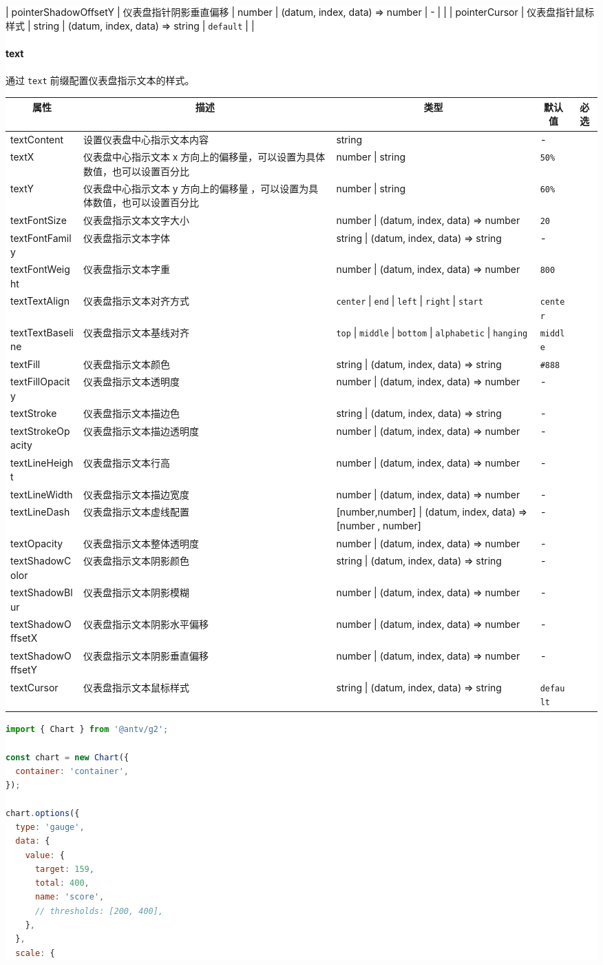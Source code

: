 | pointerShadowOffsetY | 仪表盘指针阴影垂直偏移 | number \| (datum, index, data) => number                         | -         |      |
| pointerCursor        | 仪表盘指针鼠标样式     | string \| (datum, index, data) => string                         | `default` |      |

#### text

通过 `text` 前缀配置仪表盘指示文本的样式。

| 属性              | 描述                                                                       | 类型                                                         | 默认值    | 必选 |
| ----------------- | -------------------------------------------------------------------------- | ------------------------------------------------------------ | --------- | ---- |
| textContent       | 设置仪表盘中心指示文本内容                                                 | string                                                       | -         |      |
| textX             | 仪表盘中心指示文本 x 方向上的偏移量，可以设置为具体数值，也可以设置百分比  | number \| string                                             | `50%`     |      |
| textY             | 仪表盘中心指示文本 y 方向上的偏移量 ，可以设置为具体数值，也可以设置百分比 | number \| string                                             | `60%`     |      |
| textFontSize      | 仪表盘指示文本文字大小                                                     | number \| (datum, index, data) => number                     | `20`      |      |
| textFontFamily    | 仪表盘指示文本字体                                                         | string \| (datum, index, data) => string                     | -         |      |
| textFontWeight    | 仪表盘指示文本字重                                                         | number \| (datum, index, data) => number                     | `800`     |      |
| textTextAlign     | 仪表盘指示文本对齐方式                                                     | `center` \| `end` \| `left` \| `right` \| `start`            | `center`  |      |
| textTextBaseline  | 仪表盘指示文本基线对齐                                                     | `top` \| `middle` \| `bottom` \| `alphabetic` \| `hanging`   | `middle`  |      |
| textFill          | 仪表盘指示文本颜色                                                         | string \| (datum, index, data) => string                     | `#888`    |      |
| textFillOpacity   | 仪表盘指示文本透明度                                                       | number \| (datum, index, data) => number                     | -         |      |
| textStroke        | 仪表盘指示文本描边色                                                       | string \| (datum, index, data) => string                     | -         |      |
| textStrokeOpacity | 仪表盘指示文本描边透明度                                                   | number \| (datum, index, data) => number                     | -         |      |
| textLineHeight    | 仪表盘指示文本行高                                                         | number \| (datum, index, data) => number                     | -         |      |
| textLineWidth     | 仪表盘指示文本描边宽度                                                     | number \| (datum, index, data) => number                     | -         |      |
| textLineDash      | 仪表盘指示文本虚线配置                                                     | [number,number] \| (datum, index, data) => [number , number] | -         |      |
| textOpacity       | 仪表盘指示文本整体透明度                                                   | number \| (datum, index, data) => number                     | -         |      |
| textShadowColor   | 仪表盘指示文本阴影颜色                                                     | string \| (datum, index, data) => string                     | -         |      |
| textShadowBlur    | 仪表盘指示文本阴影模糊                                                     | number \| (datum, index, data) => number                     | -         |      |
| textShadowOffsetX | 仪表盘指示文本阴影水平偏移                                                 | number \| (datum, index, data) => number                     | -         |      |
| textShadowOffsetY | 仪表盘指示文本阴影垂直偏移                                                 | number \| (datum, index, data) => number                     | -         |      |
| textCursor        | 仪表盘指示文本鼠标样式                                                     | string \| (datum, index, data) => string                     | `default` |      |

```js | ob { inject: true }
import { Chart } from '@antv/g2';

const chart = new Chart({
  container: 'container',
});

chart.options({
  type: 'gauge',
  data: {
    value: {
      target: 159,
      total: 400,
      name: 'score',
      // thresholds: [200, 400],
    },
  },
  scale: {
```